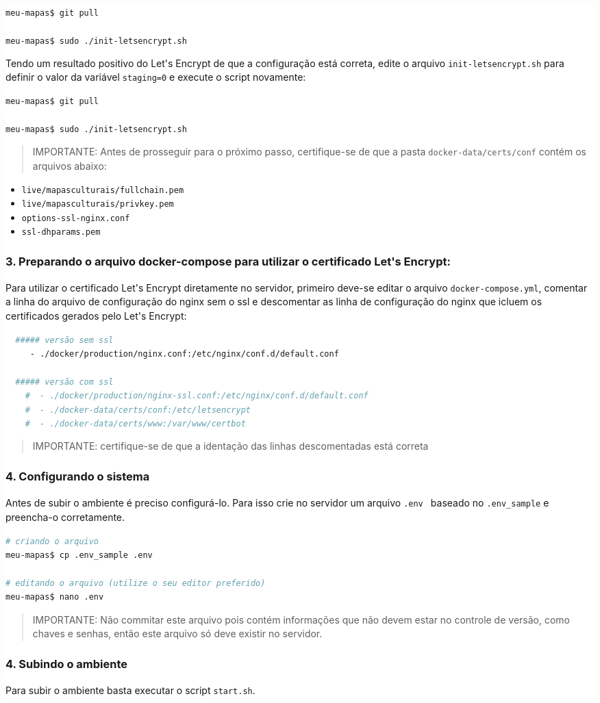 ```sh
meu-mapas$ git pull

meu-mapas$ sudo ./init-letsencrypt.sh
```

Tendo um resultado positivo do Let's Encrypt de que a configuração está correta, edite o arquivo `init-letsencrypt.sh` para definir o valor da variável `staging=0` e execute o script novamente:

```sh
meu-mapas$ git pull

meu-mapas$ sudo ./init-letsencrypt.sh
```

> IMPORTANTE: Antes de prosseguir para o próximo passo, certifique-se de que a pasta `docker-data/certs/conf` contém os arquivos abaixo:
- `live/mapasculturais/fullchain.pem`
- `live/mapasculturais/privkey.pem`
- `options-ssl-nginx.conf`
- `ssl-dhparams.pem`

### 3. Preparando o arquivo docker-compose para utilizar o certificado Let's Encrypt:
Para utilizar o certificado Let's Encrypt diretamente no servidor, primeiro deve-se editar o arquivo `docker-compose.yml`, comentar a linha do arquivo de configuração do nginx sem o ssl e descomentar as linha de configuração do nginx que icluem os certificados gerados pelo Let's Encrypt:

```sh
  ##### versão sem ssl
     - ./docker/production/nginx.conf:/etc/nginx/conf.d/default.conf

  ##### versão com ssl
    #  - ./docker/production/nginx-ssl.conf:/etc/nginx/conf.d/default.conf
    #  - ./docker-data/certs/conf:/etc/letsencrypt
    #  - ./docker-data/certs/www:/var/www/certbot
```
> IMPORTANTE: certifique-se de que a identação das linhas descomentadas está correta
### 4. Configurando o sistema
Antes de subir o ambiente é preciso configurá-lo. Para isso crie no servidor um arquivo `.env ` baseado no `.env_sample` e preencha-o corretamente.

```sh
# criando o arquivo
meu-mapas$ cp .env_sample .env

# editando o arquivo (utilize o seu editor preferido)
meu-mapas$ nano .env
```

> IMPORTANTE: Não commitar este arquivo pois contém informações que não devem estar no controle de versão, como chaves e senhas, então este arquivo só deve existir no servidor.


### 4. Subindo o ambiente
Para subir o ambiente basta executar o script `start.sh`.
